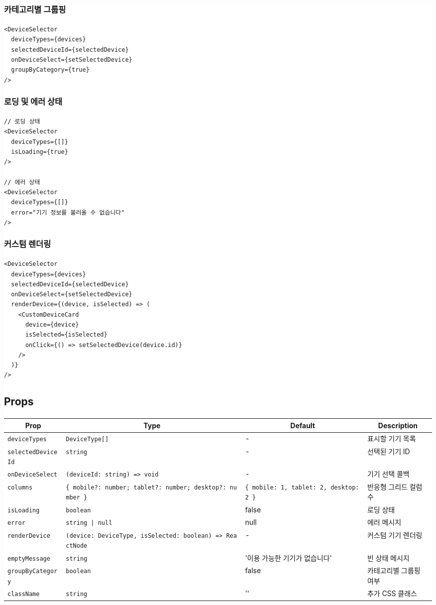 ### 카테고리별 그룹핑
```tsx
<DeviceSelector
  deviceTypes={devices}
  selectedDeviceId={selectedDevice}
  onDeviceSelect={setSelectedDevice}
  groupByCategory={true}
/>
```

### 로딩 및 에러 상태
```tsx
// 로딩 상태
<DeviceSelector
  deviceTypes={[]}
  isLoading={true}
/>

// 에러 상태
<DeviceSelector
  deviceTypes={[]}
  error="기기 정보를 불러올 수 없습니다"
/>
```

### 커스텀 렌더링
```tsx
<DeviceSelector
  deviceTypes={devices}
  selectedDeviceId={selectedDevice}
  onDeviceSelect={setSelectedDevice}
  renderDevice={(device, isSelected) => (
    <CustomDeviceCard
      device={device}
      isSelected={isSelected}
      onClick={() => setSelectedDevice(device.id)}
    />
  )}
/>
```

## Props

| Prop | Type | Default | Description |
|------|------|---------|-------------|
| `deviceTypes` | `DeviceType[]` | - | 표시할 기기 목록 |
| `selectedDeviceId` | `string` | - | 선택된 기기 ID |
| `onDeviceSelect` | `(deviceId: string) => void` | - | 기기 선택 콜백 |
| `columns` | `{ mobile?: number; tablet?: number; desktop?: number }` | `{ mobile: 1, tablet: 2, desktop: 2 }` | 반응형 그리드 컬럼 수 |
| `isLoading` | `boolean` | false | 로딩 상태 |
| `error` | `string \| null` | null | 에러 메시지 |
| `renderDevice` | `(device: DeviceType, isSelected: boolean) => ReactNode` | - | 커스텀 기기 렌더링 |
| `emptyMessage` | `string` | '이용 가능한 기기가 없습니다' | 빈 상태 메시지 |
| `groupByCategory` | `boolean` | false | 카테고리별 그룹핑 여부 |
| `className` | `string` | '' | 추가 CSS 클래스 |
